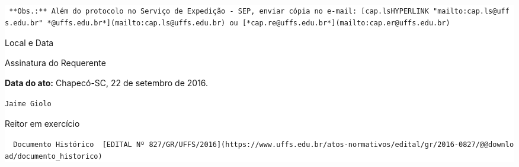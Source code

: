   

  

     **Obs.:** Além do protocolo no Serviço de Expedição - SEP, enviar cópia no e-mail: [cap.lsHYPERLINK "mailto:cap.ls@uffs.edu.br" *@uffs.edu.br*](mailto:cap.ls@uffs.edu.br) ou [*cap.re@uffs.edu.br*](mailto:cap.er@uffs.edu.br)

 Local e Data

 Assinatura do Requerente

  

   **Data do ato:** Chapecó-SC, 22 de setembro de 2016.   
 

    Jaime Giolo   
 Reitor em exercício 

      Documento Histórico  [EDITAL Nº 827/GR/UFFS/2016](https://www.uffs.edu.br/atos-normativos/edital/gr/2016-0827/@@download/documento_historico)     
      